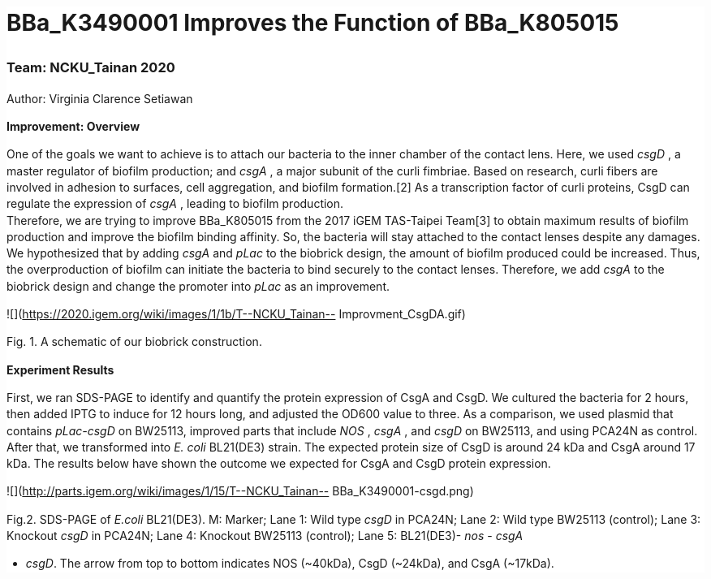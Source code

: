   

  

# BBa_K3490001 Improves the Function of BBa_K805015

  

### Team: NCKU_Tainan 2020

Author: Virginia Clarence Setiawan  

  
  
**Improvement: Overview**  
  
One of the goals we want to achieve is to attach our bacteria to the inner
chamber of the contact lens. Here, we used _csgD_ , a master regulator of
biofilm production; and _csgA_ , a major subunit of the curli fimbriae. Based
on research, curli fibers are involved in adhesion to surfaces, cell
aggregation, and biofilm formation.[2] As a transcription factor of curli
proteins, CsgD can regulate the expression of _csgA_ , leading to biofilm
production.  
Therefore, we are trying to improve BBa_K805015 from the 2017 iGEM TAS-Taipei
Team[3] to obtain maximum results of biofilm production and improve the
biofilm binding affinity. So, the bacteria will stay attached to the contact
lenses despite any damages.  
We hypothesized that by adding _csgA_ and _pLac_ to the biobrick design, the
amount of biofilm produced could be increased. Thus, the overproduction of
biofilm can initiate the bacteria to bind securely to the contact lenses.
Therefore, we add _csgA_ to the biobrick design and change the promoter into
_pLac_ as an improvement.  

![](https://2020.igem.org/wiki/images/1/1b/T--NCKU_Tainan--
Improvment_CsgDA.gif)

Fig. 1. A schematic of our biobrick construction.

  
**Experiment Results**  
  
First, we ran SDS-PAGE to identify and quantify the protein expression of CsgA
and CsgD. We cultured the bacteria for 2 hours, then added IPTG to induce for
12 hours long, and adjusted the OD600 value to three. As a comparison, we used
plasmid that contains _pLac-csgD_ on BW25113, improved parts that include
_NOS_ , _csgA_ , and _csgD_ on BW25113, and using PCA24N as control. After
that, we transformed into _E. coli_ BL21(DE3) strain. The expected protein
size of CsgD is around 24 kDa and CsgA around 17 kDa. The results below have
shown the outcome we expected for CsgA and CsgD protein expression.

  

![](http://parts.igem.org/wiki/images/1/15/T--NCKU_Tainan--
BBa_K3490001-csgd.png)

Fig.2. SDS-PAGE of _E.coli_ BL21(DE3). M: Marker; Lane 1: Wild type _csgD_ in
PCA24N; Lane 2: Wild type BW25113 (control); Lane 3: Knockout _csgD_ in
PCA24N; Lane 4: Knockout BW25113 (control); Lane 5: BL21(DE3)- _nos_ - _csgA_
- _csgD_. The arrow from top to bottom indicates NOS (~40kDa), CsgD (~24kDa),
and CsgA (~17kDa).
